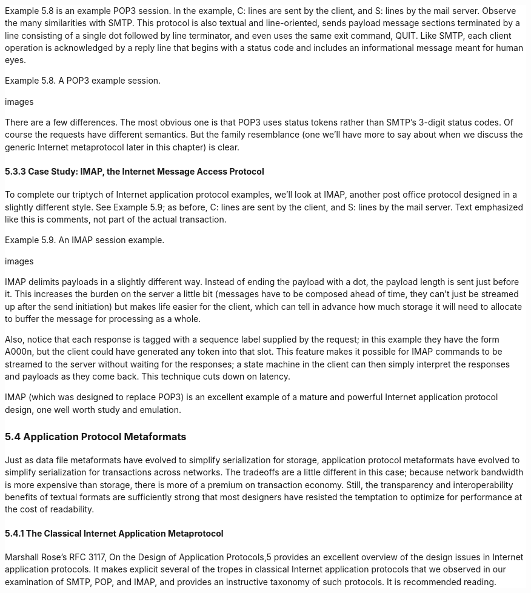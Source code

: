 Example 5.8 is an example POP3 session. In the example, C: lines are sent by the client, and S: lines by the mail server. Observe the many similarities with SMTP. This protocol is also textual and line-oriented, sends payload message sections terminated by a line consisting of a single dot followed by line terminator, and even uses the same exit command, QUIT. Like SMTP, each client operation is acknowledged by a reply line that begins with a status code and includes an informational message meant for human eyes.


Example 5.8. A POP3 example session.

images

There are a few differences. The most obvious one is that POP3 uses status tokens rather than SMTP’s 3-digit status codes. Of course the requests have different semantics. But the family resemblance (one we’ll have more to say about when we discuss the generic Internet metaprotocol later in this chapter) is clear.


#### 5.3.3 Case Study: IMAP, the Internet Message Access Protocol
To complete our triptych of Internet application protocol examples, we’ll look at IMAP, another post office protocol designed in a slightly different style. See Example 5.9; as before, C: lines are sent by the client, and S: lines by the mail server. Text emphasized like this is comments, not part of the actual transaction.


Example 5.9. An IMAP session example.

images

IMAP delimits payloads in a slightly different way. Instead of ending the payload with a dot, the payload length is sent just before it. This increases the burden on the server a little bit (messages have to be composed ahead of time, they can’t just be streamed up after the send initiation) but makes life easier for the client, which can tell in advance how much storage it will need to allocate to buffer the message for processing as a whole.

Also, notice that each response is tagged with a sequence label supplied by the request; in this example they have the form A000n, but the client could have generated any token into that slot. This feature makes it possible for IMAP commands to be streamed to the server without waiting for the responses; a state machine in the client can then simply interpret the responses and payloads as they come back. This technique cuts down on latency.

IMAP (which was designed to replace POP3) is an excellent example of a mature and powerful Internet application protocol design, one well worth study and emulation.


### 5.4 Application Protocol Metaformats
Just as data file metaformats have evolved to simplify serialization for storage, application protocol metaformats have evolved to simplify serialization for transactions across networks. The tradeoffs are a little different in this case; because network bandwidth is more expensive than storage, there is more of a premium on transaction economy. Still, the transparency and interoperability benefits of textual formats are sufficiently strong that most designers have resisted the temptation to optimize for performance at the cost of readability.


#### 5.4.1 The Classical Internet Application Metaprotocol
Marshall Rose’s RFC 3117, On the Design of Application Protocols,5 provides an excellent overview of the design issues in Internet application protocols. It makes explicit several of the tropes in classical Internet application protocols that we observed in our examination of SMTP, POP, and IMAP, and provides an instructive taxonomy of such protocols. It is recommended reading.

